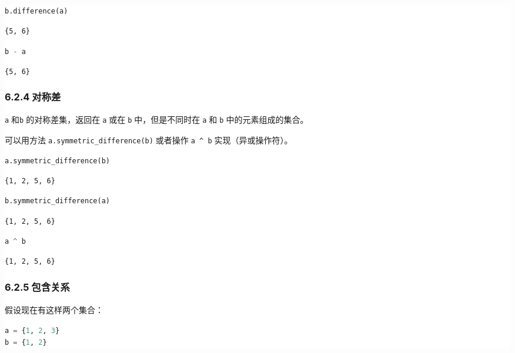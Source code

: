```python
b.difference(a)
```




    {5, 6}




```python
b - a 
```




    {5, 6}



### 6.2.4 对称差

`a` 和`b` 的对称差集，返回在 `a` 或在 `b` 中，但是不同时在 `a` 和 `b` 中的元素组成的集合。

可以用方法 `a.symmetric_difference(b)` 或者操作 `a ^ b` 实现（异或操作符）。


```python
a.symmetric_difference(b)
```




    {1, 2, 5, 6}




```python
b.symmetric_difference(a)
```




    {1, 2, 5, 6}




```python
a ^ b
```




    {1, 2, 5, 6}



### 6.2.5 包含关系

假设现在有这样两个集合：


```python
a = {1, 2, 3}
b = {1, 2}
```
